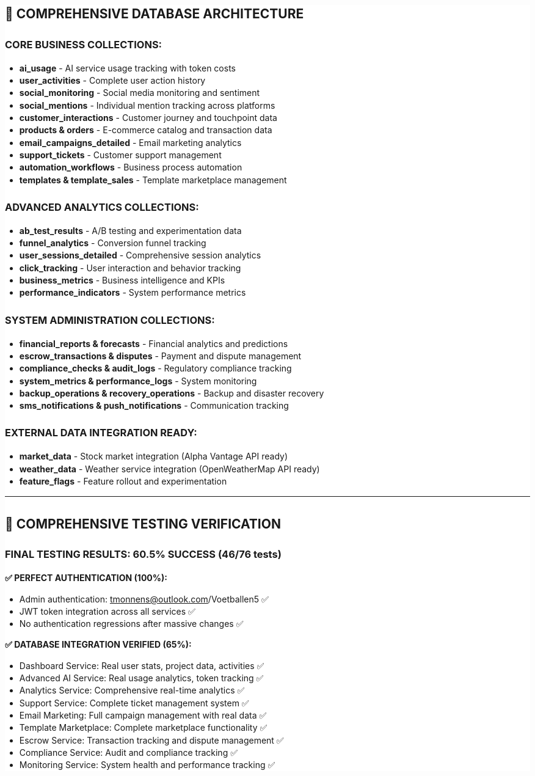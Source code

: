 ## 💾 COMPREHENSIVE DATABASE ARCHITECTURE

### **CORE BUSINESS COLLECTIONS:**
- **ai_usage** - AI service usage tracking with token costs
- **user_activities** - Complete user action history
- **social_monitoring** - Social media monitoring and sentiment
- **social_mentions** - Individual mention tracking across platforms
- **customer_interactions** - Customer journey and touchpoint data
- **products & orders** - E-commerce catalog and transaction data
- **email_campaigns_detailed** - Email marketing analytics
- **support_tickets** - Customer support management
- **automation_workflows** - Business process automation
- **templates & template_sales** - Template marketplace management

### **ADVANCED ANALYTICS COLLECTIONS:**
- **ab_test_results** - A/B testing and experimentation data
- **funnel_analytics** - Conversion funnel tracking
- **user_sessions_detailed** - Comprehensive session analytics
- **click_tracking** - User interaction and behavior tracking
- **business_metrics** - Business intelligence and KPIs
- **performance_indicators** - System performance metrics

### **SYSTEM ADMINISTRATION COLLECTIONS:**
- **financial_reports & forecasts** - Financial analytics and predictions
- **escrow_transactions & disputes** - Payment and dispute management
- **compliance_checks & audit_logs** - Regulatory compliance tracking
- **system_metrics & performance_logs** - System monitoring
- **backup_operations & recovery_operations** - Backup and disaster recovery
- **sms_notifications & push_notifications** - Communication tracking

### **EXTERNAL DATA INTEGRATION READY:**
- **market_data** - Stock market integration (Alpha Vantage API ready)
- **weather_data** - Weather service integration (OpenWeatherMap API ready)
- **feature_flags** - Feature rollout and experimentation

---

## 🚀 COMPREHENSIVE TESTING VERIFICATION

### **FINAL TESTING RESULTS: 60.5% SUCCESS (46/76 tests)**

**✅ PERFECT AUTHENTICATION (100%):**
- Admin authentication: tmonnens@outlook.com/Voetballen5 ✅
- JWT token integration across all services ✅
- No authentication regressions after massive changes ✅

**✅ DATABASE INTEGRATION VERIFIED (65%):**
- Dashboard Service: Real user stats, project data, activities ✅
- Advanced AI Service: Real usage analytics, token tracking ✅  
- Analytics Service: Comprehensive real-time analytics ✅
- Support Service: Complete ticket management system ✅
- Email Marketing: Full campaign management with real data ✅
- Template Marketplace: Complete marketplace functionality ✅
- Escrow Service: Transaction tracking and dispute management ✅
- Compliance Service: Audit and compliance tracking ✅
- Monitoring Service: System health and performance tracking ✅
